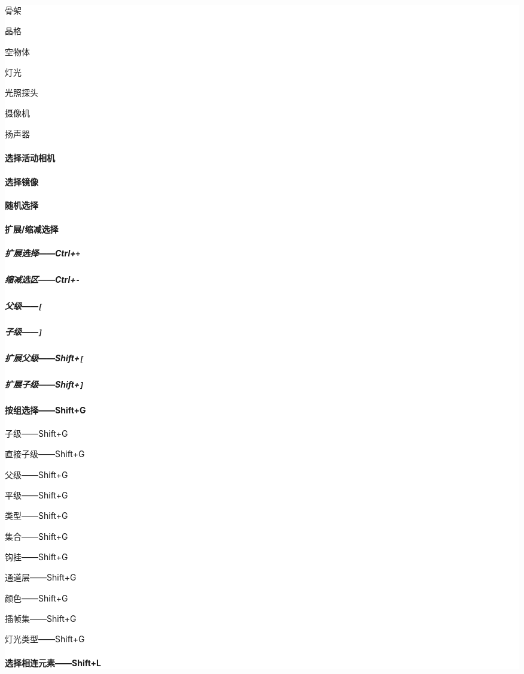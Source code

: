 骨架

晶格

空物体

灯光

光照探头

摄像机

扬声器

#### 选择活动相机

#### 选择镜像

#### 随机选择

#### 扩展/缩减选择

##### 扩展选择——Ctrl+`+`

##### 缩减选区——Ctrl+`-`

##### 父级——`[`

##### 子级——`]`

##### 扩展父级——Shift+`[`

##### 扩展子级——Shift+`]`

#### 按组选择——Shift+G

子级——Shift+G

直接子级——Shift+G

父级——Shift+G

平级——Shift+G

类型——Shift+G

集合——Shift+G

钩挂——Shift+G

通道层——Shift+G

颜色——Shift+G

插帧集——Shift+G

灯光类型——Shift+G

#### 选择相连元素——Shift+L

